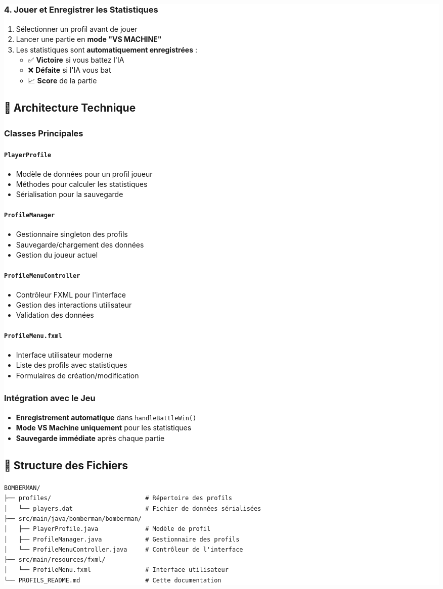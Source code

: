 ### 4. **Jouer et Enregistrer les Statistiques**
1. Sélectionner un profil avant de jouer
2. Lancer une partie en **mode "VS MACHINE"**
3. Les statistiques sont **automatiquement enregistrées** :
   - ✅ **Victoire** si vous battez l'IA
   - ❌ **Défaite** si l'IA vous bat
   - 📈 **Score** de la partie

## 🔧 **Architecture Technique**

### **Classes Principales**

#### `PlayerProfile`
- Modèle de données pour un profil joueur
- Méthodes pour calculer les statistiques
- Sérialisation pour la sauvegarde

#### `ProfileManager`
- Gestionnaire singleton des profils
- Sauvegarde/chargement des données
- Gestion du joueur actuel

#### `ProfileMenuController`
- Contrôleur FXML pour l'interface
- Gestion des interactions utilisateur
- Validation des données

#### `ProfileMenu.fxml`
- Interface utilisateur moderne
- Liste des profils avec statistiques
- Formulaires de création/modification

### **Intégration avec le Jeu**
- **Enregistrement automatique** dans `handleBattleWin()`
- **Mode VS Machine uniquement** pour les statistiques
- **Sauvegarde immédiate** après chaque partie

## 📁 **Structure des Fichiers**

```
BOMBERMAN/
├── profiles/                          # Répertoire des profils
│   └── players.dat                    # Fichier de données sérialisées
├── src/main/java/bomberman/bomberman/
│   ├── PlayerProfile.java             # Modèle de profil
│   ├── ProfileManager.java            # Gestionnaire des profils
│   └── ProfileMenuController.java     # Contrôleur de l'interface
├── src/main/resources/fxml/
│   └── ProfileMenu.fxml               # Interface utilisateur
└── PROFILS_README.md                  # Cette documentation
```
